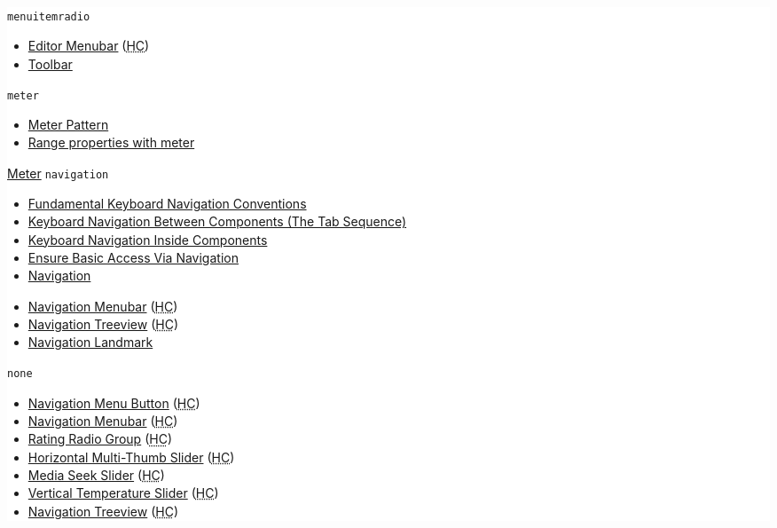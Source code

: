 </td>
          </tr>
          <tr>
            <td><code>menuitemradio</code></td>
            <td></td>
            <td><ul>
                <li><a href="../../patterns/menubar/examples/menubar-editor/">Editor Menubar</a> (<abbr title="High Contrast Support">HC</abbr>)</li>
                <li><a href="../../patterns/toolbar/examples/toolbar/">Toolbar</a></li>
            </ul>
</td>
          </tr>
          <tr>
            <td><code>meter</code></td>
            <td><ul>
                <li><a href="../../patterns/meter/">Meter Pattern</a></li>
                <li><a href="../../practices/range-related-properties/#range_related_properties_meter_role">Range properties with meter</a></li>
            </ul>
</td>
            <td><a href="../../patterns/meter/examples/meter/">Meter</a>
</td>
          </tr>
          <tr>
            <td><code>navigation</code></td>
            <td><ul>
                <li><a href="../../practices/keyboard-interface/#kbd_generalnav">Fundamental Keyboard Navigation Conventions</a></li>
                <li><a href="../../practices/keyboard-interface/#kbd_general_between">Keyboard Navigation Between Components (The Tab Sequence)</a></li>
                <li><a href="../../practices/keyboard-interface/#kbd_general_within">Keyboard Navigation Inside Components</a></li>
                <li><a href="../../practices/keyboard-interface/#kbd_shortcuts_design_basic">Ensure Basic Access Via Navigation</a></li>
                <li><a href="../../practices/landmark-regions/#aria_lh_navigation">Navigation</a></li>
            </ul>
</td>
            <td><ul>
                <li><a href="../../patterns/menubar/examples/menubar-navigation/">Navigation Menubar</a> (<abbr title="High Contrast Support">HC</abbr>)</li>
                <li><a href="../../patterns/treeview/examples/treeview-navigation/">Navigation Treeview</a> (<abbr title="High Contrast Support">HC</abbr>)</li>
                <li><a href="../../patterns/landmarks/examples/navigation.html">Navigation Landmark</a></li>
            </ul>
</td>
          </tr>
          <tr>
            <td><code>none</code></td>
            <td></td>
            <td><ul>
                <li><a href="../../patterns/menu-button/examples/menu-button-links/">Navigation Menu Button</a> (<abbr title="High Contrast Support">HC</abbr>)</li>
                <li><a href="../../patterns/menubar/examples/menubar-navigation/">Navigation Menubar</a> (<abbr title="High Contrast Support">HC</abbr>)</li>
                <li><a href="../../patterns/radio/examples/radio-rating/">Rating Radio Group</a> (<abbr title="High Contrast Support">HC</abbr>)</li>
                <li><a href="../../patterns/slider-multithumb/examples/slider-multithumb/">Horizontal Multi-Thumb Slider</a> (<abbr title="High Contrast Support">HC</abbr>)</li>
                <li><a href="../../patterns/slider/examples/slider-seek/">Media Seek Slider</a> (<abbr title="High Contrast Support">HC</abbr>)</li>
                <li><a href="../../patterns/slider/examples/slider-temperature/">Vertical Temperature Slider</a> (<abbr title="High Contrast Support">HC</abbr>)</li>
                <li><a href="../../patterns/treeview/examples/treeview-navigation/">Navigation Treeview</a> (<abbr title="High Contrast Support">HC</abbr>)</li>